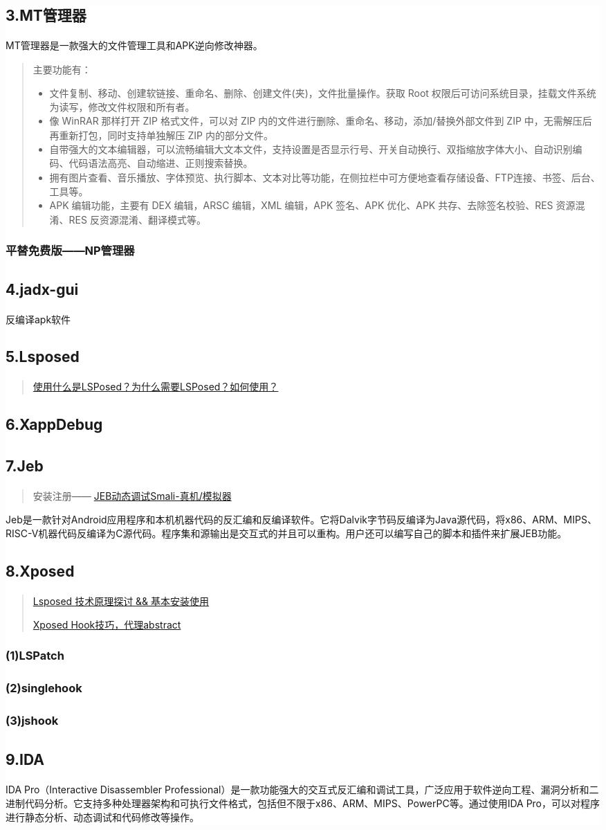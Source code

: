 

## 3.MT管理器

 MT管理器是一款强大的文件管理工具和APK逆向修改神器。 

> 主要功能有：
>
> - 文件复制、移动、创建软链接、重命名、删除、创建文件(夹)，文件批量操作。获取 Root 权限后可访问系统目录，挂载文件系统为读写，修改文件权限和所有者。
> - 像 WinRAR 那样打开 ZIP 格式文件，可以对 ZIP 内的文件进行删除、重命名、移动，添加/替换外部文件到 ZIP 中，无需解压后再重新打包，同时支持单独解压 ZIP 内的部分文件。
> - 自带强大的文本编辑器，可以流畅编辑大文本文件，支持设置是否显示行号、开关自动换行、双指缩放字体大小、自动识别编码、代码语法高亮、自动缩进、正则搜索替换。
> - 拥有图片查看、音乐播放、字体预览、执行脚本、文本对比等功能，在侧拉栏中可方便地查看存储设备、FTP连接、书签、后台、工具等。
> - APK 编辑功能，主要有 DEX 编辑，ARSC 编辑，XML 编辑，APK 签名、APK 优化、APK 共存、去除签名校验、RES 资源混淆、RES 反资源混淆、翻译模式等。



### 平替免费版——NP管理器

## 4.jadx-gui

反编译apk软件



## 5.Lsposed

>  [使用什么是LSPosed？为什么需要LSPosed？如何使用？](https://www.zhihu.com/question/442531709) 

## 6.XappDebug



## 7.Jeb

> 安装注册—— [JEB动态调试Smali-真机/模拟器](https://www.52pojie.cn/thread-1598242-1-1.html) 

Jeb是一款针对Android应用程序和本机机器代码的反汇编和反编译软件。它将Dalvik字节码反编译为Java源代码，将x86、ARM、MIPS、RISC-V机器代码反编译为C源代码。程序集和源输出是交互式的并且可以重构。用户还可以编写自己的脚本和插件来扩展JEB功能。 

## 8.Xposed

>  [Lsposed 技术原理探讨 && 基本安装使用](https://www.52pojie.cn/forum.php?mod=viewthread&tid=1694093&highlight=Lsposed) 
>
>  [Xposed Hook技巧，代理abstract](https://bbs.kanxue.com/thread-260484.htm) 

### (1)LSPatch

### (2)singlehook

### (3)jshook



## 9.IDA

IDA Pro（Interactive Disassembler Professional）是一款功能强大的交互式反汇编和调试工具，广泛应用于软件逆向工程、漏洞分析和二进制代码分析。它支持多种处理器架构和可执行文件格式，包括但不限于x86、ARM、MIPS、PowerPC等。通过使用IDA Pro，可以对程序进行静态分析、动态调试和代码修改等操作。 